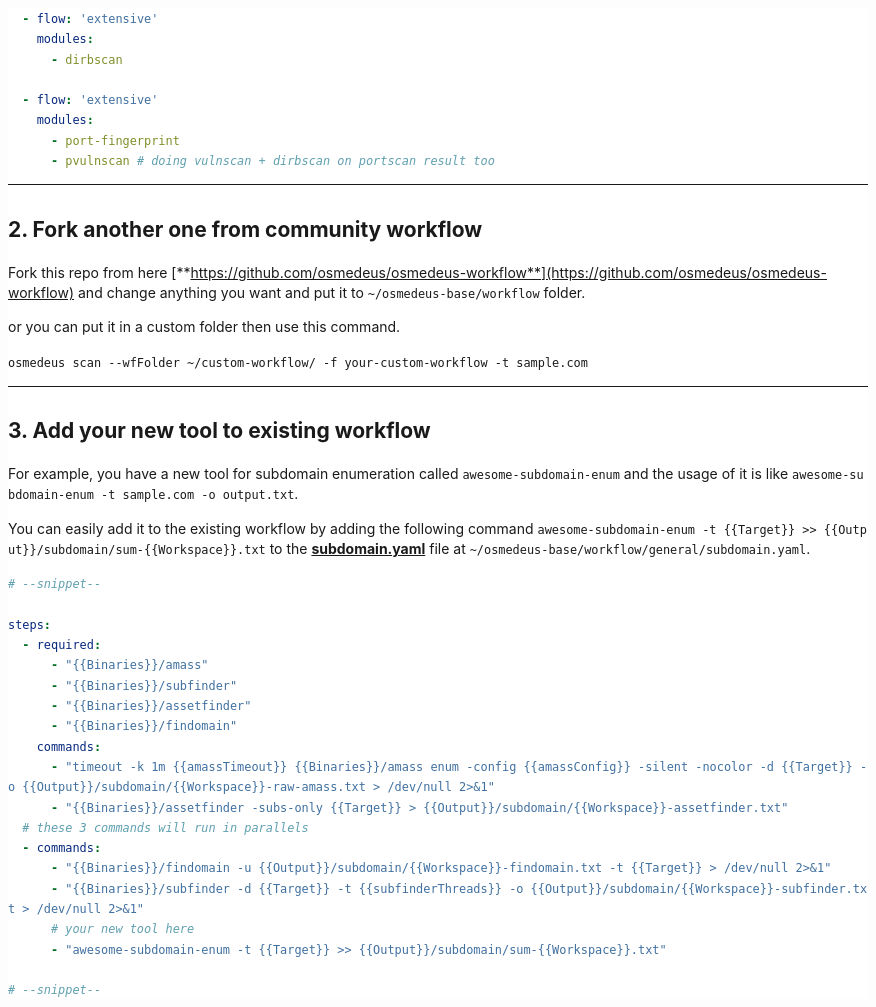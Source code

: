 ```yaml
  - flow: 'extensive'
    modules:
      - dirbscan

  - flow: 'extensive'
    modules:
      - port-fingerprint
      - pvulnscan # doing vulnscan + dirbscan on portscan result too
```

<hr>

## 2. Fork another one from community workflow

Fork this repo from here [**https://github.com/osmedeus/osmedeus-workflow**](https://github.com/osmedeus/osmedeus-workflow) and change anything you want and put it to `~/osmedeus-base/workflow` folder.

or you can put it in a custom folder then use this command.

```shell
osmedeus scan --wfFolder ~/custom-workflow/ -f your-custom-workflow -t sample.com
```

<hr>


## 3. Add your new tool to existing workflow

For example, you have a new tool for subdomain enumeration called `awesome-subdomain-enum` and the usage of it is like `awesome-subdomain-enum -t sample.com -o output.txt`.

You can easily add it to the existing workflow by adding the following command `awesome-subdomain-enum -t {{Target}} >> {{Output}}/subdomain/sum-{{Workspace}}.txt` to the [**subdomain.yaml**](https://github.com/osmedeus/osmedeus-workflow/blob/main/general/subdomain.yaml#L30) file at `~/osmedeus-base/workflow/general/subdomain.yaml`.


```yaml
# --snippet--

steps:
  - required:
      - "{{Binaries}}/amass"
      - "{{Binaries}}/subfinder"
      - "{{Binaries}}/assetfinder"
      - "{{Binaries}}/findomain"
    commands:
      - "timeout -k 1m {{amassTimeout}} {{Binaries}}/amass enum -config {{amassConfig}} -silent -nocolor -d {{Target}} -o {{Output}}/subdomain/{{Workspace}}-raw-amass.txt > /dev/null 2>&1"
      - "{{Binaries}}/assetfinder -subs-only {{Target}} > {{Output}}/subdomain/{{Workspace}}-assetfinder.txt"
  # these 3 commands will run in parallels
  - commands:
      - "{{Binaries}}/findomain -u {{Output}}/subdomain/{{Workspace}}-findomain.txt -t {{Target}} > /dev/null 2>&1"
      - "{{Binaries}}/subfinder -d {{Target}} -t {{subfinderThreads}} -o {{Output}}/subdomain/{{Workspace}}-subfinder.txt > /dev/null 2>&1"
      # your new tool here
      - "awesome-subdomain-enum -t {{Target}} >> {{Output}}/subdomain/sum-{{Workspace}}.txt"

# --snippet--
```
